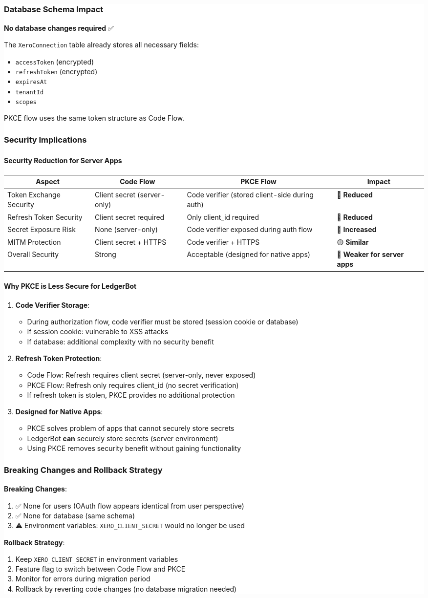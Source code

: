 ### Database Schema Impact

**No database changes required** ✅

The `XeroConnection` table already stores all necessary fields:
- `accessToken` (encrypted)
- `refreshToken` (encrypted)
- `expiresAt`
- `tenantId`
- `scopes`

PKCE flow uses the same token structure as Code Flow.

### Security Implications

#### Security Reduction for Server Apps

| **Aspect** | **Code Flow** | **PKCE Flow** | **Impact** |
|------------|---------------|---------------|------------|
| Token Exchange Security | Client secret (server-only) | Code verifier (stored client-side during auth) | 🔴 **Reduced** |
| Refresh Token Security | Client secret required | Only client_id required | 🔴 **Reduced** |
| Secret Exposure Risk | None (server-only) | Code verifier exposed during auth flow | 🔴 **Increased** |
| MITM Protection | Client secret + HTTPS | Code verifier + HTTPS | 🟡 **Similar** |
| Overall Security | Strong | Acceptable (designed for native apps) | 🔴 **Weaker for server apps** |

#### Why PKCE is Less Secure for LedgerBot

1. **Code Verifier Storage**:
   - During authorization flow, code verifier must be stored (session cookie or database)
   - If session cookie: vulnerable to XSS attacks
   - If database: additional complexity with no security benefit

2. **Refresh Token Protection**:
   - Code Flow: Refresh requires client secret (server-only, never exposed)
   - PKCE Flow: Refresh only requires client_id (no secret verification)
   - If refresh token is stolen, PKCE provides no additional protection

3. **Designed for Native Apps**:
   - PKCE solves problem of apps that cannot securely store secrets
   - LedgerBot **can** securely store secrets (server environment)
   - Using PKCE removes security benefit without gaining functionality

### Breaking Changes and Rollback Strategy

**Breaking Changes**:
1. ✅ None for users (OAuth flow appears identical from user perspective)
2. ✅ None for database (same schema)
3. ⚠️ Environment variables: `XERO_CLIENT_SECRET` would no longer be used

**Rollback Strategy**:
1. Keep `XERO_CLIENT_SECRET` in environment variables
2. Feature flag to switch between Code Flow and PKCE
3. Monitor for errors during migration period
4. Rollback by reverting code changes (no database migration needed)
